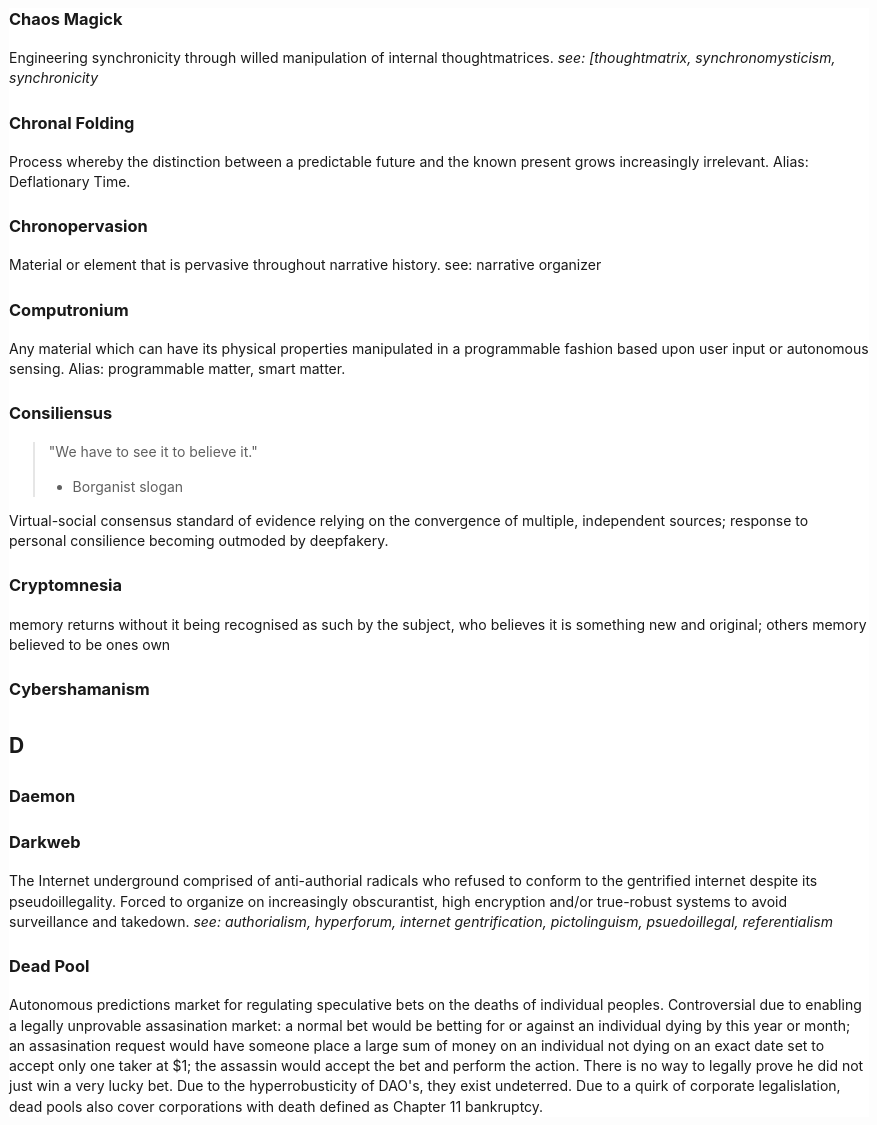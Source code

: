 ### Chaos Magick 		
Engineering synchronicity through willed manipulation of internal thoughtmatrices.
	*see: [thoughtmatrix, synchronomysticism, synchronicity*

### Chronal Folding
Process whereby the distinction between a predictable future and the known present grows increasingly irrelevant. Alias: Deflationary Time.

### Chronopervasion		
Material or element that is pervasive throughout narrative history.
	see: narrative organizer

### Computronium
Any material which can have its physical properties manipulated in a programmable fashion based upon user input or autonomous sensing. Alias: programmable matter, smart matter.

### Consiliensus
> "We have to see it to believe it."
> - Borganist slogan

Virtual-social consensus standard of evidence relying on the convergence of multiple, independent sources; response to personal consilience becoming outmoded by deepfakery.

### Cryptomnesia 
memory returns without it being recognised as such by the subject, who believes it is something new and original; others memory believed to be ones own


### Cybershamanism			

## D

### Daemon	
	
### Darkweb
The Internet underground comprised of anti-authorial radicals who refused to conform to the gentrified internet despite its pseudoillegality. Forced to organize on increasingly obscurantist, high encryption and/or true-robust systems to avoid surveillance and takedown.
	*see: authorialism, hyperforum, internet gentrification, pictolinguism, psuedoillegal, referentialism*

### Dead Pool
Autonomous predictions market for regulating speculative bets on the deaths of individual peoples. Controversial due to enabling a legally unprovable assasination market: a normal bet would be betting for or against an individual dying by this year or month; an assasination request would have someone place a large sum of money on an individual not dying on an exact date set to accept only one taker at $1; the assassin would accept the bet and perform the action. There is no way to legally prove he did not just win a very lucky bet. Due to the hyperrobusticity of DAO's, they exist undeterred. Due to a quirk of corporate legalislation, dead pools also cover corporations with death defined as Chapter 11 bankruptcy. 
